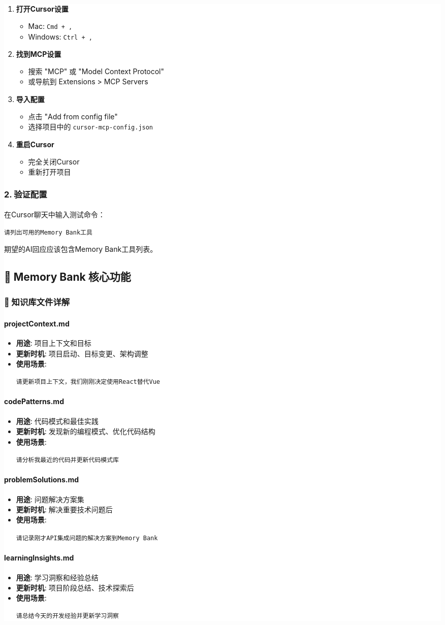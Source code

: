 1. **打开Cursor设置**
   - Mac: `Cmd + ,`
   - Windows: `Ctrl + ,`

2. **找到MCP设置**
   - 搜索 "MCP" 或 "Model Context Protocol"
   - 或导航到 Extensions > MCP Servers

3. **导入配置**
   - 点击 "Add from config file"
   - 选择项目中的 `cursor-mcp-config.json`

4. **重启Cursor**
   - 完全关闭Cursor
   - 重新打开项目

### 2. 验证配置

在Cursor聊天中输入测试命令：

```
请列出可用的Memory Bank工具
```

期望的AI回应应该包含Memory Bank工具列表。

## 🧠 Memory Bank 核心功能

### 📝 知识库文件详解

#### projectContext.md
- **用途**: 项目上下文和目标
- **更新时机**: 项目启动、目标变更、架构调整
- **使用场景**: 
  ```
  请更新项目上下文，我们刚刚决定使用React替代Vue
  ```

#### codePatterns.md
- **用途**: 代码模式和最佳实践
- **更新时机**: 发现新的编程模式、优化代码结构
- **使用场景**:
  ```
  请分析我最近的代码并更新代码模式库
  ```

#### problemSolutions.md
- **用途**: 问题解决方案集
- **更新时机**: 解决重要技术问题后
- **使用场景**:
  ```
  请记录刚才API集成问题的解决方案到Memory Bank
  ```

#### learningInsights.md
- **用途**: 学习洞察和经验总结
- **更新时机**: 项目阶段总结、技术探索后
- **使用场景**:
  ```
  请总结今天的开发经验并更新学习洞察
  ```
